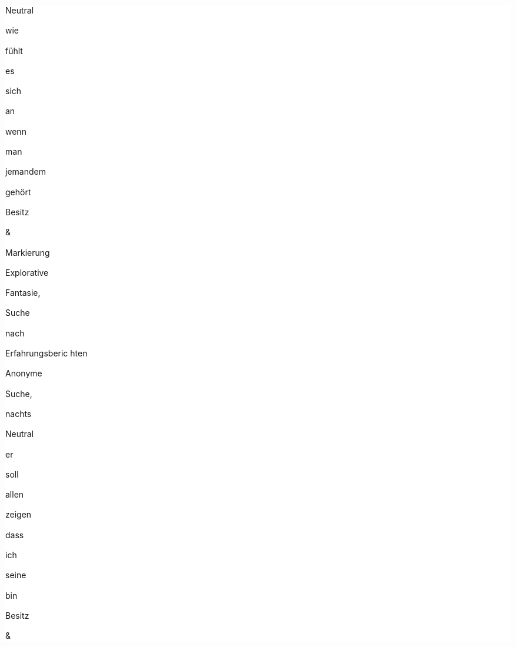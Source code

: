 Neutral

wie

fühlt

es

sich

an

wenn

man

jemandem

gehört

Besitz

&

Markierung

Explorative

Fantasie,

Suche

nach

Erfahrungsberic
hten

Anonyme

Suche,

nachts

Neutral

er

soll

allen

zeigen

dass

ich

seine

bin

Besitz

&
